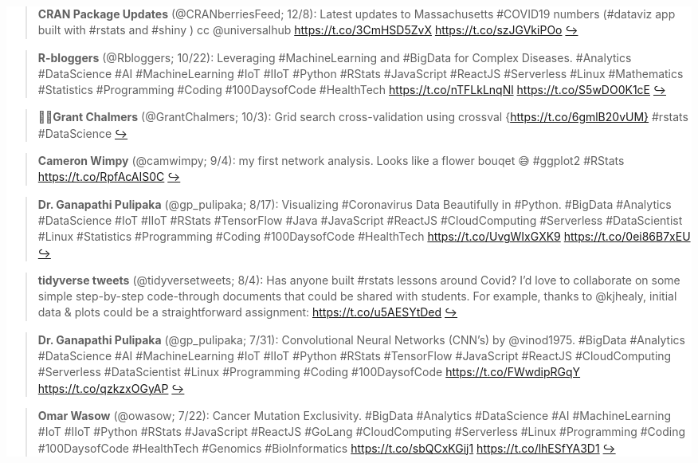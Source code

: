 


> **CRAN Package Updates** (@CRANberriesFeed; 12/8): Latest updates to Massachusetts #COVID19 numbers
(#dataviz app built with #rstats and #shiny ) cc @universalhub 
https://t.co/3CmHSD5ZvX https://t.co/szJGVkiPOo  [&#8618;](https://twitter.com/dataandme/status/1248736659295932429)




> **R-bloggers** (@Rbloggers; 10/22): Leveraging #MachineLearning and #BigData for Complex Diseases. #Analytics #DataScience #AI #MachineLearning #IoT #IIoT #Python #RStats #JavaScript #ReactJS #Serverless #Linux #Mathematics #Statistics #Programming #Coding #100DaysofCode #HealthTech 
https://t.co/nTFLkLnqNl https://t.co/S5wDO0K1cE  [&#8618;](https://twitter.com/dataandme/status/1248786855887323136)




> **✋🏻Grant Chalmers** (@GrantChalmers; 10/3): Grid search cross-validation using crossval  {https://t.co/6gmlB20vUM} #rstats #DataScience  [&#8618;](https://twitter.com/dataandme/status/1248791466320723970)




> **Cameron Wimpy** (@camwimpy; 9/4): my first network analysis. Looks like a flower bouqet 😅 #ggplot2 #RStats https://t.co/RpfAcAIS0C  [&#8618;](https://twitter.com/dataandme/status/1248782542196613125)




> **Dr. Ganapathi Pulipaka** (@gp_pulipaka; 8/17): Visualizing #Coronavirus Data Beautifully in #Python. #BigData #Analytics #DataScience #IoT #IIoT #RStats #TensorFlow #Java #JavaScript #ReactJS #CloudComputing #Serverless #DataScientist #Linux #Statistics #Programming #Coding #100DaysofCode #HealthTech 
https://t.co/UvgWIxGXK9 https://t.co/0ei86B7xEU  [&#8618;](https://twitter.com/dataandme/status/1248789628024389634)




> **tidyverse tweets** (@tidyversetweets; 8/4): Has anyone built #rstats lessons around Covid? I’d love to collaborate on some simple step-by-step code-through documents that could be shared with students. For example, thanks to @kjhealy, initial data &amp; plots could be a straightforward assignment: https://t.co/u5AESYtDed  [&#8618;](https://twitter.com/dataandme/status/1248733636389552128)




> **Dr. Ganapathi Pulipaka** (@gp_pulipaka; 7/31): Convolutional Neural Networks (CNN’s) by @vinod1975. #BigData #Analytics #DataScience #AI #MachineLearning #IoT #IIoT #Python #RStats #TensorFlow #JavaScript #ReactJS #CloudComputing #Serverless #DataScientist #Linux #Programming #Coding #100DaysofCode 
https://t.co/FWwdipRGqY https://t.co/qzkzxOGyAP  [&#8618;](https://twitter.com/dataandme/status/1248743783510020097)




> **Omar Wasow** (@owasow; 7/22): Cancer Mutation Exclusivity. #BigData #Analytics #DataScience #AI #MachineLearning #IoT #IIoT #Python #RStats #JavaScript #ReactJS #GoLang #CloudComputing #Serverless #Linux #Programming #Coding #100DaysofCode #HealthTech #Genomics #BioInformatics 
https://t.co/sbQCxKGij1 https://t.co/lhESfYA3D1  [&#8618;](https://twitter.com/dataandme/status/1248788869866283008)
